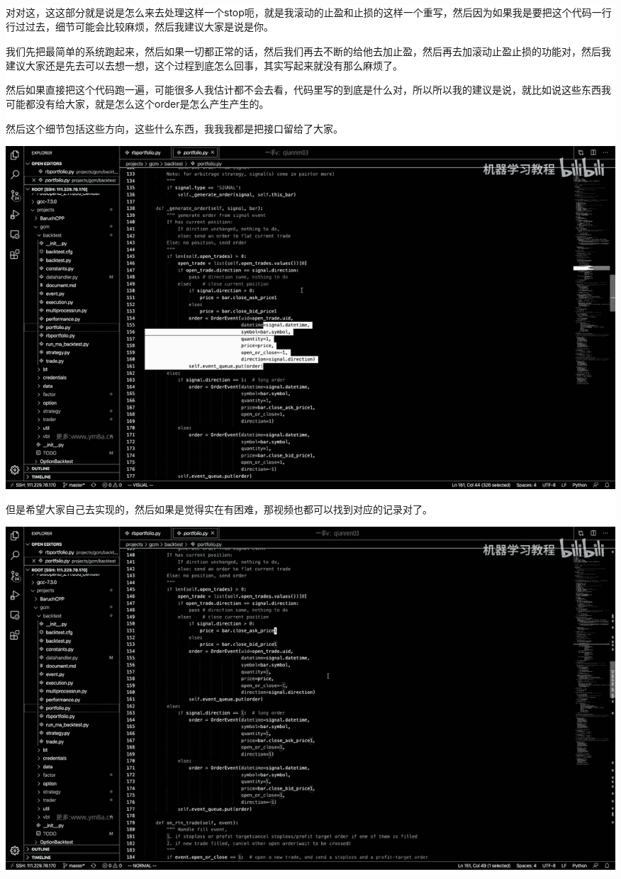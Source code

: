 对对这，这这部分就是说是怎么来去处理这样一个stop呃，就是我滚动的止盈和止损的这样一个重写，然后因为如果我是要把这个代码一行行过过去，细节可能会比较麻烦，然后我建议大家是说是你。

我们先把最简单的系统跑起来，然后如果一切都正常的话，然后我们再去不断的给他去加止盈，然后再去加滚动止盈止损的功能对，然后我建议大家还是先去可以去想一想，这个过程到底怎么回事，其实写起来就没有那么麻烦了。

然后如果直接把这个代码跑一遍，可能很多人我估计都不会去看，代码里写的到底是什么对，所以所以我的建议是说，就比如说这些东西我可能都没有给大家，就是怎么这个order是怎么产生产生的。

然后这个细节包括这些方向，这些什么东西，我我我都是把接口留给了大家。

![](img/c83b19ae506b5175edeccb02a6b80452_173.png)

但是希望大家自己去实现的，然后如果是觉得实在有困难，那视频也都可以找到对应的记录对了。

![](img/c83b19ae506b5175edeccb02a6b80452_175.png)
